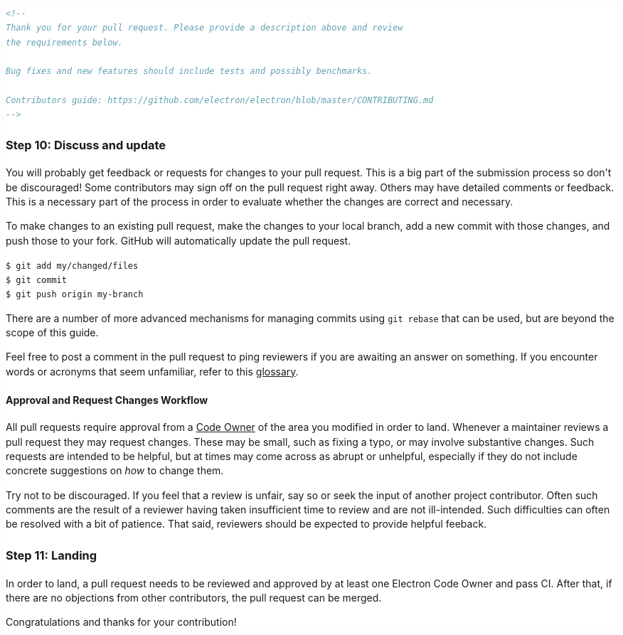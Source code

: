 ```markdown
<!--
Thank you for your pull request. Please provide a description above and review
the requirements below.

Bug fixes and new features should include tests and possibly benchmarks.

Contributors guide: https://github.com/electron/electron/blob/master/CONTRIBUTING.md
-->
```

### Step 10: Discuss and update

You will probably get feedback or requests for changes to your pull request. This is a big part of the submission process so don't be discouraged! Some contributors may sign off on the pull request right away. Others may have detailed comments or feedback. This is a necessary part of the process in order to evaluate whether the changes are correct and necessary.

To make changes to an existing pull request, make the changes to your local branch, add a new commit with those changes, and push those to your fork. GitHub will automatically update the pull request.

```sh
$ git add my/changed/files
$ git commit
$ git push origin my-branch
```

There are a number of more advanced mechanisms for managing commits using `git rebase` that can be used, but are beyond the scope of this guide.

Feel free to post a comment in the pull request to ping reviewers if you are awaiting an answer on something. If you encounter words or acronyms that seem unfamiliar, refer to this [glossary](https://sites.google.com/a/chromium.org/dev/glossary).

#### Approval and Request Changes Workflow

All pull requests require approval from a [Code Owner](https://github.com/electron/electron/blob/master/.github/CODEOWNERS) of the area you modified in order to land. Whenever a maintainer reviews a pull request they may request changes. These may be small, such as fixing a typo, or may involve substantive changes. Such requests are intended to be helpful, but at times may come across as abrupt or unhelpful, especially if they do not include concrete suggestions on *how* to change them.

Try not to be discouraged. If you feel that a review is unfair, say so or seek the input of another project contributor. Often such comments are the result of a reviewer having taken insufficient time to review and are not ill-intended. Such difficulties can often be resolved with a bit of patience. That said, reviewers should be expected to provide helpful feeback.

### Step 11: Landing

In order to land, a pull request needs to be reviewed and approved by at least one Electron Code Owner and pass CI. After that, if there are no objections from other contributors, the pull request can be merged.

Congratulations and thanks for your contribution!
